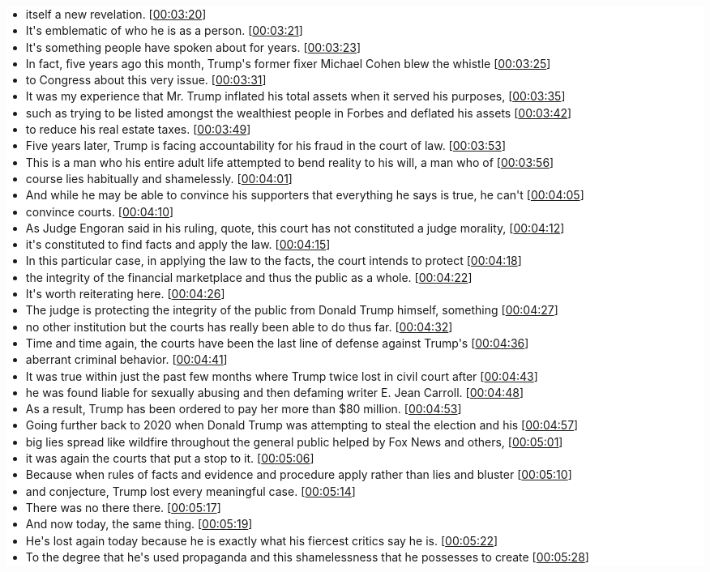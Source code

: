 *  itself a new revelation. [[00:03:20](https://www.youtube.com/watch?v=GfL7Roj3ZH8&t=200.72s)]
*  It's emblematic of who he is as a person. [[00:03:21](https://www.youtube.com/watch?v=GfL7Roj3ZH8&t=201.92s)]
*  It's something people have spoken about for years. [[00:03:23](https://www.youtube.com/watch?v=GfL7Roj3ZH8&t=203.76s)]
*  In fact, five years ago this month, Trump's former fixer Michael Cohen blew the whistle [[00:03:25](https://www.youtube.com/watch?v=GfL7Roj3ZH8&t=205.8s)]
*  to Congress about this very issue. [[00:03:31](https://www.youtube.com/watch?v=GfL7Roj3ZH8&t=211.07999999999998s)]
*  It was my experience that Mr. Trump inflated his total assets when it served his purposes, [[00:03:35](https://www.youtube.com/watch?v=GfL7Roj3ZH8&t=215.48s)]
*  such as trying to be listed amongst the wealthiest people in Forbes and deflated his assets [[00:03:42](https://www.youtube.com/watch?v=GfL7Roj3ZH8&t=222.84s)]
*  to reduce his real estate taxes. [[00:03:49](https://www.youtube.com/watch?v=GfL7Roj3ZH8&t=229.88s)]
*  Five years later, Trump is facing accountability for his fraud in the court of law. [[00:03:53](https://www.youtube.com/watch?v=GfL7Roj3ZH8&t=233.24s)]
*  This is a man who his entire adult life attempted to bend reality to his will, a man who of [[00:03:56](https://www.youtube.com/watch?v=GfL7Roj3ZH8&t=236.96s)]
*  course lies habitually and shamelessly. [[00:04:01](https://www.youtube.com/watch?v=GfL7Roj3ZH8&t=241.68s)]
*  And while he may be able to convince his supporters that everything he says is true, he can't [[00:04:05](https://www.youtube.com/watch?v=GfL7Roj3ZH8&t=245.72s)]
*  convince courts. [[00:04:10](https://www.youtube.com/watch?v=GfL7Roj3ZH8&t=250.04s)]
*  As Judge Engoran said in his ruling, quote, this court has not constituted a judge morality, [[00:04:12](https://www.youtube.com/watch?v=GfL7Roj3ZH8&t=252.04s)]
*  it's constituted to find facts and apply the law. [[00:04:15](https://www.youtube.com/watch?v=GfL7Roj3ZH8&t=255.92s)]
*  In this particular case, in applying the law to the facts, the court intends to protect [[00:04:18](https://www.youtube.com/watch?v=GfL7Roj3ZH8&t=258.71999999999997s)]
*  the integrity of the financial marketplace and thus the public as a whole. [[00:04:22](https://www.youtube.com/watch?v=GfL7Roj3ZH8&t=262.03999999999996s)]
*  It's worth reiterating here. [[00:04:26](https://www.youtube.com/watch?v=GfL7Roj3ZH8&t=266.64s)]
*  The judge is protecting the integrity of the public from Donald Trump himself, something [[00:04:27](https://www.youtube.com/watch?v=GfL7Roj3ZH8&t=267.92s)]
*  no other institution but the courts has really been able to do thus far. [[00:04:32](https://www.youtube.com/watch?v=GfL7Roj3ZH8&t=272.24s)]
*  Time and time again, the courts have been the last line of defense against Trump's [[00:04:36](https://www.youtube.com/watch?v=GfL7Roj3ZH8&t=276.92s)]
*  aberrant criminal behavior. [[00:04:41](https://www.youtube.com/watch?v=GfL7Roj3ZH8&t=281.36s)]
*  It was true within just the past few months where Trump twice lost in civil court after [[00:04:43](https://www.youtube.com/watch?v=GfL7Roj3ZH8&t=283.08000000000004s)]
*  he was found liable for sexually abusing and then defaming writer E. Jean Carroll. [[00:04:48](https://www.youtube.com/watch?v=GfL7Roj3ZH8&t=288.40000000000003s)]
*  As a result, Trump has been ordered to pay her more than $80 million. [[00:04:53](https://www.youtube.com/watch?v=GfL7Roj3ZH8&t=293.32s)]
*  Going further back to 2020 when Donald Trump was attempting to steal the election and his [[00:04:57](https://www.youtube.com/watch?v=GfL7Roj3ZH8&t=297.08000000000004s)]
*  big lies spread like wildfire throughout the general public helped by Fox News and others, [[00:05:01](https://www.youtube.com/watch?v=GfL7Roj3ZH8&t=301.28000000000003s)]
*  it was again the courts that put a stop to it. [[00:05:06](https://www.youtube.com/watch?v=GfL7Roj3ZH8&t=306.16s)]
*  Because when rules of facts and evidence and procedure apply rather than lies and bluster [[00:05:10](https://www.youtube.com/watch?v=GfL7Roj3ZH8&t=310.56s)]
*  and conjecture, Trump lost every meaningful case. [[00:05:14](https://www.youtube.com/watch?v=GfL7Roj3ZH8&t=314.40000000000003s)]
*  There was no there there. [[00:05:17](https://www.youtube.com/watch?v=GfL7Roj3ZH8&t=317.56s)]
*  And now today, the same thing. [[00:05:19](https://www.youtube.com/watch?v=GfL7Roj3ZH8&t=319.82000000000005s)]
*  He's lost again today because he is exactly what his fiercest critics say he is. [[00:05:22](https://www.youtube.com/watch?v=GfL7Roj3ZH8&t=322.32000000000005s)]
*  To the degree that he's used propaganda and this shamelessness that he possesses to create [[00:05:28](https://www.youtube.com/watch?v=GfL7Roj3ZH8&t=328.8s)]